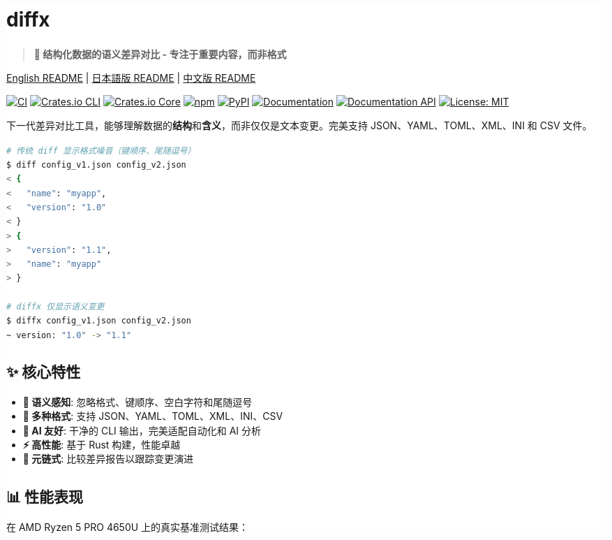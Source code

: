 # diffx

> **🚀 结构化数据的语义差异对比 - 专注于重要内容，而非格式**

[English README](README.md) | [日本語版 README](README_ja.md) | [中文版 README](README_zh.md)

[![CI](https://github.com/kako-jun/diffx/actions/workflows/ci.yml/badge.svg)](https://github.com/kako-jun/diffx/actions/workflows/ci.yml)
[![Crates.io CLI](https://img.shields.io/crates/v/diffx.svg?label=diffx-cli)](https://crates.io/crates/diffx)
[![Crates.io Core](https://img.shields.io/crates/v/diffx-core.svg?label=diffx-core)](https://crates.io/crates/diffx-core)
[![npm](https://img.shields.io/npm/v/diffx-js.svg?label=diffx-js)](https://www.npmjs.com/package/diffx-js)
[![PyPI](https://img.shields.io/pypi/v/diffx-python.svg?label=diffx-python)](https://pypi.org/project/diffx-python/)
[![Documentation](https://img.shields.io/badge/docs-User%20Guide-blue)](https://github.com/kako-jun/diffx/tree/main/docs/index_zh.md)
[![Documentation API](https://docs.rs/diffx-core/badge.svg?label=API%20docs)](https://docs.rs/diffx-core)
[![License: MIT](https://img.shields.io/badge/License-MIT-blue.svg)](LICENSE)

下一代差异对比工具，能够理解数据的**结构**和**含义**，而非仅仅是文本变更。完美支持 JSON、YAML、TOML、XML、INI 和 CSV 文件。

```bash
# 传统 diff 显示格式噪音（键顺序、尾随逗号）
$ diff config_v1.json config_v2.json
< {
<   "name": "myapp",
<   "version": "1.0"
< }
> {
>   "version": "1.1",
>   "name": "myapp"
> }

# diffx 仅显示语义变更
$ diffx config_v1.json config_v2.json
~ version: "1.0" -> "1.1"
```

## ✨ 核心特性

- **🎯 语义感知**: 忽略格式、键顺序、空白字符和尾随逗号
- **🔧 多种格式**: 支持 JSON、YAML、TOML、XML、INI、CSV
- **🤖 AI 友好**: 干净的 CLI 输出，完美适配自动化和 AI 分析
- **⚡ 高性能**: 基于 Rust 构建，性能卓越
- **🔗 元链式**: 比较差异报告以跟踪变更演进

## 📊 性能表现

在 AMD Ryzen 5 PRO 4650U 上的真实基准测试结果：
